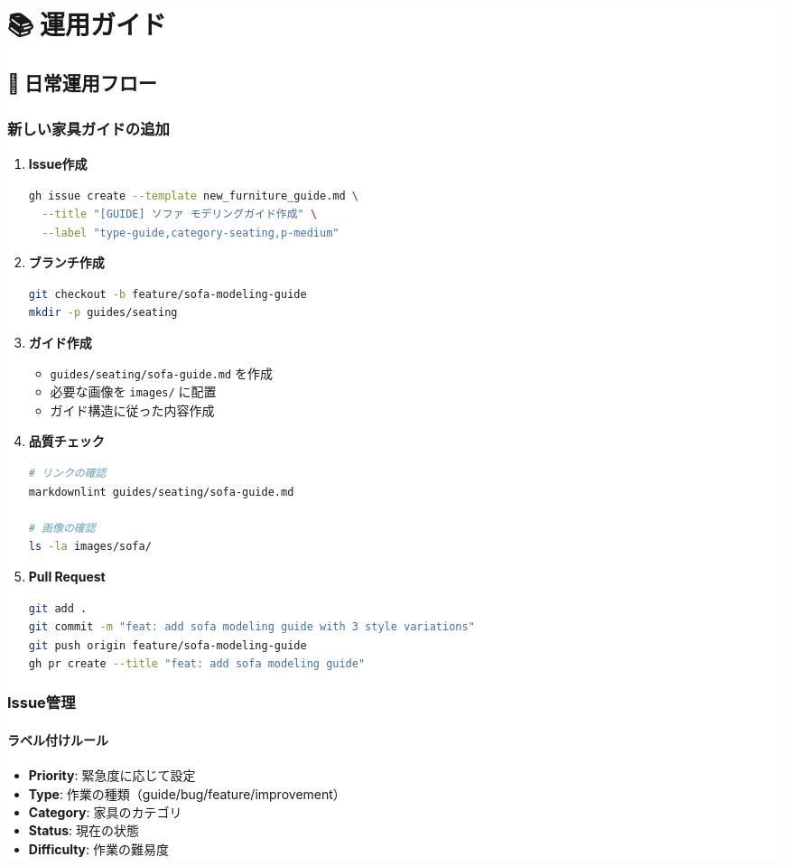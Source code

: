 # 📚 運用ガイド

## 🎯 日常運用フロー

### 新しい家具ガイドの追加

1. **Issue作成**

   ```bash
   gh issue create --template new_furniture_guide.md \
     --title "[GUIDE] ソファ モデリングガイド作成" \
     --label "type-guide,category-seating,p-medium"
   ```

2. **ブランチ作成**

   ```bash
   git checkout -b feature/sofa-modeling-guide
   mkdir -p guides/seating
   ```

3. **ガイド作成**
   - `guides/seating/sofa-guide.md` を作成
   - 必要な画像を `images/` に配置
   - ガイド構造に従った内容作成

4. **品質チェック**

   ```bash
   # リンクの確認
   markdownlint guides/seating/sofa-guide.md
   
   # 画像の確認
   ls -la images/sofa/
   ```

5. **Pull Request**

   ```bash
   git add .
   git commit -m "feat: add sofa modeling guide with 3 style variations"
   git push origin feature/sofa-modeling-guide
   gh pr create --title "feat: add sofa modeling guide"
   ```

### Issue管理

#### ラベル付けルール

- **Priority**: 緊急度に応じて設定
- **Type**: 作業の種類（guide/bug/feature/improvement）
- **Category**: 家具のカテゴリ
- **Status**: 現在の状態
- **Difficulty**: 作業の難易度
